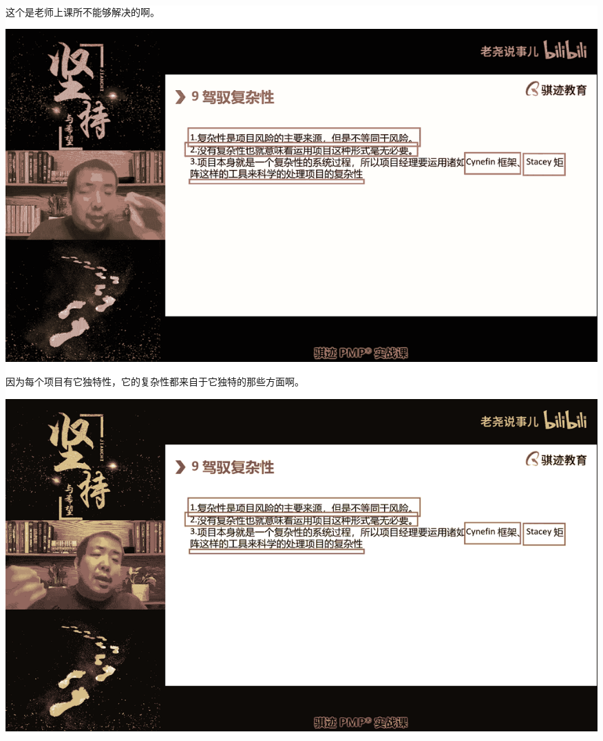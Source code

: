 这个是老师上课所不能够解决的啊。

![](img/27a3ee9275db56232205bd79afbe92d9_336.png)

因为每个项目有它独特性，它的复杂性都来自于它独特的那些方面啊。

![](img/27a3ee9275db56232205bd79afbe92d9_338.png)

